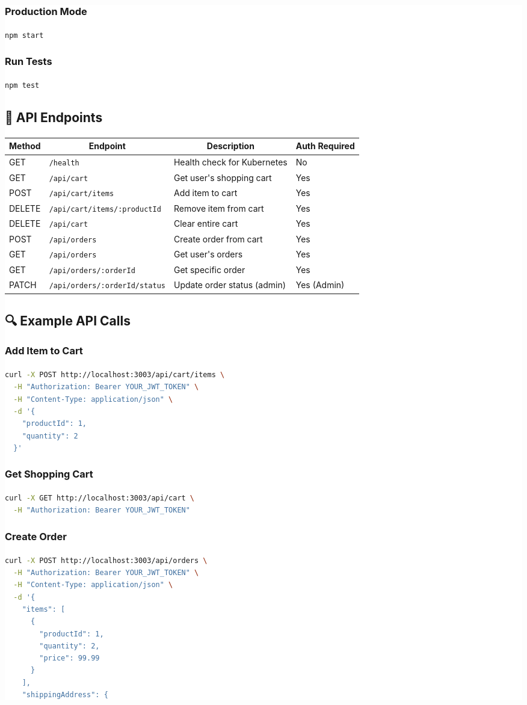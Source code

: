 ### Production Mode
```bash
npm start
```

### Run Tests
```bash
npm test
```

## 📡 API Endpoints

| Method | Endpoint | Description | Auth Required |
|--------|----------|-------------|---------------|
| GET | `/health` | Health check for Kubernetes | No |
| GET | `/api/cart` | Get user's shopping cart | Yes |
| POST | `/api/cart/items` | Add item to cart | Yes |
| DELETE | `/api/cart/items/:productId` | Remove item from cart | Yes |
| DELETE | `/api/cart` | Clear entire cart | Yes |
| POST | `/api/orders` | Create order from cart | Yes |
| GET | `/api/orders` | Get user's orders | Yes |
| GET | `/api/orders/:orderId` | Get specific order | Yes |
| PATCH | `/api/orders/:orderId/status` | Update order status (admin) | Yes (Admin) |

## 🔍 Example API Calls

### Add Item to Cart
```bash
curl -X POST http://localhost:3003/api/cart/items \
  -H "Authorization: Bearer YOUR_JWT_TOKEN" \
  -H "Content-Type: application/json" \
  -d '{
    "productId": 1,
    "quantity": 2
  }'
```

### Get Shopping Cart
```bash
curl -X GET http://localhost:3003/api/cart \
  -H "Authorization: Bearer YOUR_JWT_TOKEN"
```

### Create Order
```bash
curl -X POST http://localhost:3003/api/orders \
  -H "Authorization: Bearer YOUR_JWT_TOKEN" \
  -H "Content-Type: application/json" \
  -d '{
    "items": [
      {
        "productId": 1,
        "quantity": 2,
        "price": 99.99
      }
    ],
    "shippingAddress": {
```